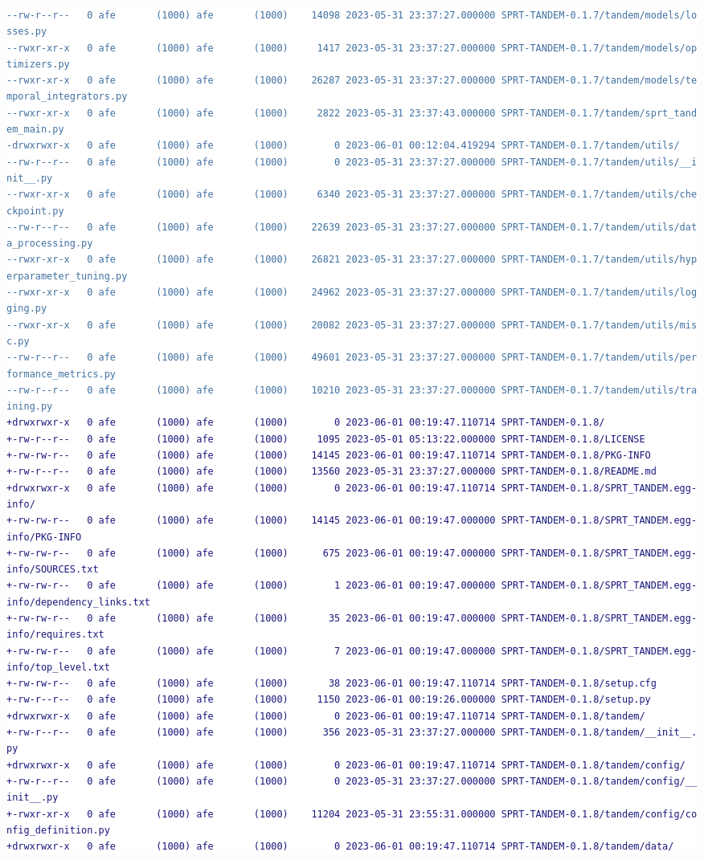 ```diff
--rw-r--r--   0 afe       (1000) afe       (1000)    14098 2023-05-31 23:37:27.000000 SPRT-TANDEM-0.1.7/tandem/models/losses.py
--rwxr-xr-x   0 afe       (1000) afe       (1000)     1417 2023-05-31 23:37:27.000000 SPRT-TANDEM-0.1.7/tandem/models/optimizers.py
--rwxr-xr-x   0 afe       (1000) afe       (1000)    26287 2023-05-31 23:37:27.000000 SPRT-TANDEM-0.1.7/tandem/models/temporal_integrators.py
--rwxr-xr-x   0 afe       (1000) afe       (1000)     2822 2023-05-31 23:37:43.000000 SPRT-TANDEM-0.1.7/tandem/sprt_tandem_main.py
-drwxrwxr-x   0 afe       (1000) afe       (1000)        0 2023-06-01 00:12:04.419294 SPRT-TANDEM-0.1.7/tandem/utils/
--rw-r--r--   0 afe       (1000) afe       (1000)        0 2023-05-31 23:37:27.000000 SPRT-TANDEM-0.1.7/tandem/utils/__init__.py
--rwxr-xr-x   0 afe       (1000) afe       (1000)     6340 2023-05-31 23:37:27.000000 SPRT-TANDEM-0.1.7/tandem/utils/checkpoint.py
--rw-r--r--   0 afe       (1000) afe       (1000)    22639 2023-05-31 23:37:27.000000 SPRT-TANDEM-0.1.7/tandem/utils/data_processing.py
--rwxr-xr-x   0 afe       (1000) afe       (1000)    26821 2023-05-31 23:37:27.000000 SPRT-TANDEM-0.1.7/tandem/utils/hyperparameter_tuning.py
--rwxr-xr-x   0 afe       (1000) afe       (1000)    24962 2023-05-31 23:37:27.000000 SPRT-TANDEM-0.1.7/tandem/utils/logging.py
--rwxr-xr-x   0 afe       (1000) afe       (1000)    20082 2023-05-31 23:37:27.000000 SPRT-TANDEM-0.1.7/tandem/utils/misc.py
--rw-r--r--   0 afe       (1000) afe       (1000)    49601 2023-05-31 23:37:27.000000 SPRT-TANDEM-0.1.7/tandem/utils/performance_metrics.py
--rw-r--r--   0 afe       (1000) afe       (1000)    10210 2023-05-31 23:37:27.000000 SPRT-TANDEM-0.1.7/tandem/utils/training.py
+drwxrwxr-x   0 afe       (1000) afe       (1000)        0 2023-06-01 00:19:47.110714 SPRT-TANDEM-0.1.8/
+-rw-r--r--   0 afe       (1000) afe       (1000)     1095 2023-05-01 05:13:22.000000 SPRT-TANDEM-0.1.8/LICENSE
+-rw-rw-r--   0 afe       (1000) afe       (1000)    14145 2023-06-01 00:19:47.110714 SPRT-TANDEM-0.1.8/PKG-INFO
+-rw-r--r--   0 afe       (1000) afe       (1000)    13560 2023-05-31 23:37:27.000000 SPRT-TANDEM-0.1.8/README.md
+drwxrwxr-x   0 afe       (1000) afe       (1000)        0 2023-06-01 00:19:47.110714 SPRT-TANDEM-0.1.8/SPRT_TANDEM.egg-info/
+-rw-rw-r--   0 afe       (1000) afe       (1000)    14145 2023-06-01 00:19:47.000000 SPRT-TANDEM-0.1.8/SPRT_TANDEM.egg-info/PKG-INFO
+-rw-rw-r--   0 afe       (1000) afe       (1000)      675 2023-06-01 00:19:47.000000 SPRT-TANDEM-0.1.8/SPRT_TANDEM.egg-info/SOURCES.txt
+-rw-rw-r--   0 afe       (1000) afe       (1000)        1 2023-06-01 00:19:47.000000 SPRT-TANDEM-0.1.8/SPRT_TANDEM.egg-info/dependency_links.txt
+-rw-rw-r--   0 afe       (1000) afe       (1000)       35 2023-06-01 00:19:47.000000 SPRT-TANDEM-0.1.8/SPRT_TANDEM.egg-info/requires.txt
+-rw-rw-r--   0 afe       (1000) afe       (1000)        7 2023-06-01 00:19:47.000000 SPRT-TANDEM-0.1.8/SPRT_TANDEM.egg-info/top_level.txt
+-rw-rw-r--   0 afe       (1000) afe       (1000)       38 2023-06-01 00:19:47.110714 SPRT-TANDEM-0.1.8/setup.cfg
+-rw-r--r--   0 afe       (1000) afe       (1000)     1150 2023-06-01 00:19:26.000000 SPRT-TANDEM-0.1.8/setup.py
+drwxrwxr-x   0 afe       (1000) afe       (1000)        0 2023-06-01 00:19:47.110714 SPRT-TANDEM-0.1.8/tandem/
+-rw-r--r--   0 afe       (1000) afe       (1000)      356 2023-05-31 23:37:27.000000 SPRT-TANDEM-0.1.8/tandem/__init__.py
+drwxrwxr-x   0 afe       (1000) afe       (1000)        0 2023-06-01 00:19:47.110714 SPRT-TANDEM-0.1.8/tandem/config/
+-rw-r--r--   0 afe       (1000) afe       (1000)        0 2023-05-31 23:37:27.000000 SPRT-TANDEM-0.1.8/tandem/config/__init__.py
+-rwxr-xr-x   0 afe       (1000) afe       (1000)    11204 2023-05-31 23:55:31.000000 SPRT-TANDEM-0.1.8/tandem/config/config_definition.py
+drwxrwxr-x   0 afe       (1000) afe       (1000)        0 2023-06-01 00:19:47.110714 SPRT-TANDEM-0.1.8/tandem/data/
```